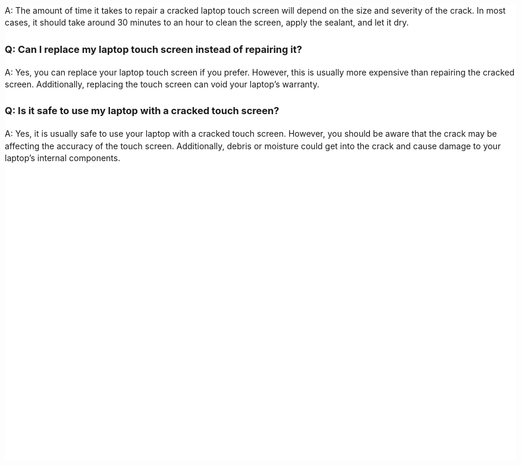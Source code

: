 <p>A: The amount of time it takes to repair a cracked laptop touch screen will depend on the size and severity of the crack. In most cases, it should take around 30 minutes to an hour to clean the screen, apply the sealant, and let it dry.</p>

<h3>Q: Can I replace my laptop touch screen instead of repairing it?</h3>

<p>A: Yes, you can replace your laptop touch screen if you prefer. However, this is usually more expensive than repairing the cracked screen. Additionally, replacing the touch screen can void your laptop’s warranty.</p>

<h3>Q: Is it safe to use my laptop with a cracked touch screen?</h3>

<p>A: Yes, it is usually safe to use your laptop with a cracked touch screen. However, you should be aware that the crack may be affecting the accuracy of the touch screen. Additionally, debris or moisture could get into the crack and cause damage to your laptop’s internal components.</p>

<div style="position: relative; padding-bottom: 56.25%; overflow: hidden"><iframe src="https://www.youtube.com/embed/2DSoPfk64z4" frameborder="0" allow="accelerometer; autoplay; clipboard-write; encrypted-media; gyroscope; picture-in-picture; web-share" allowfullscreen style="position: absolute; top: 0; left: 0; width: 100%; height: 100%;"></iframe>
</div>